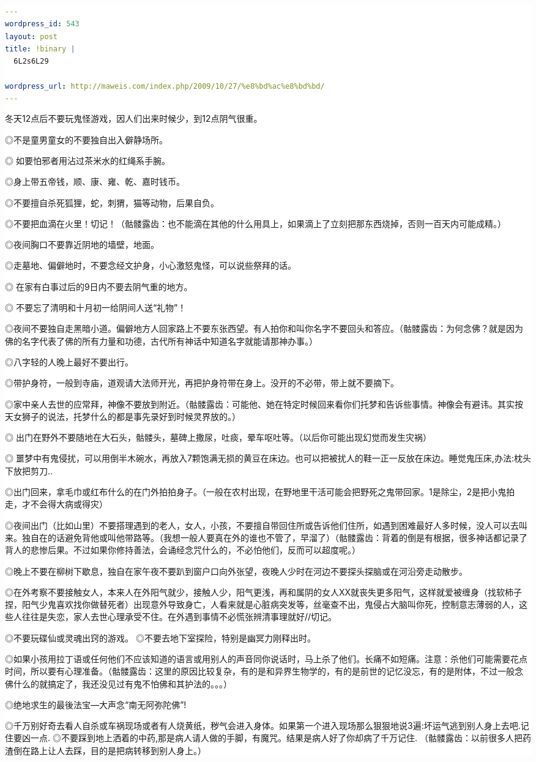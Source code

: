```yaml
--- 
wordpress_id: 543
layout: post
title: !binary |
  6L2s6L29

wordpress_url: http://maweis.com/index.php/2009/10/27/%e8%bd%ac%e8%bd%bd/
---
```

冬天12点后不要玩鬼怪游戏，因人们出来时候少，到12点阴气很重。 

◎不是童男童女的不要独自出入僻静场所。 

◎ 如要怕邪者用沾过茶米水的红绳系手腕。 

◎身上带五帝钱，顺、康、雍、乾、嘉时钱币。 

◎不要擅自杀死狐狸，蛇，刺猬，猫等动物，后果自负。 

◎不要把血滴在火里！切记！（骷髅露齿：也不能滴在其他的什么用具上，如果滴上了立刻把那东西烧掉，否则一百天内可能成精。）

◎夜间胸口不要靠近阴地的墙壁，地面。 

◎走墓地、偏僻地时，不要念经文护身，小心激怒鬼怪，可以说些祭拜的话。 

◎ 在家有白事过后的9日内不要去阴气重的地方。 

◎ 不要忘了清明和十月初一给阴间人送“礼物”！ 

◎夜间不要独自走黑暗小道。偏僻地方人回家路上不要东张西望。有人拍你和叫你名字不要回头和答应。（骷髅露齿：为何念佛？就是因为佛的名字代表了佛的所有力量和功德，古代所有神话中知道名字就能请那神办事。）

◎八字轻的人晚上最好不要出行。 

◎带护身符，一般到寺庙，道观请大法师开光，再把护身符带在身上。没开的不必带，带上就不要摘下。

◎家中亲人去世的应常拜，神像不要放到附近。（骷髅露齿：可能他、她在特定时候回来看你们托梦和告诉些事情。神像会有避讳。其实按天女狮子的说法，托梦什么的都是事先录好到时候灵界放的。） 

◎ 出门在野外不要随地在大石头，骷髅头，墓碑上撒尿，吐痰，晕车呕吐等。（以后你可能出现幻觉而发生灾祸） 

◎ 噩梦中有鬼侵扰，可以用倒半木碗水，再放入7颗饱满无损的黄豆在床边。也可以把被扰人的鞋一正一反放在床边。睡觉鬼压床,办法:枕头下放把剪刀.. 

◎出门回来，拿毛巾或红布什么的在门外拍拍身子。（一般在农村出现，在野地里干活可能会把野死之鬼带回家。1是除尘，2是把小鬼拍走，才不会得大病或得灾） 

◎夜间出门（比如山里）不要搭理遇到的老人，女人，小孩，不要擅自带回住所或告诉他们住所，如遇到困难最好人多时候，没人可以去叫来。独自在的话避免背他或叫他带路等。（我想一般人要真在外的谁也不管了，早溜了）（骷髅露齿：背着的倒是有根据，很多神话都记录了背人的悲惨后果。不过如果你修持善法，会诵经念咒什么的，不必怕他们，反而可以超度呢。）

◎晚上不要在柳树下歇息，独自在家午夜不要趴到窗户口向外张望，夜晚人少时在河边不要探头探脑或在河沿旁走动散步。 

◎在外考察不要接触女人，本来人在外阳气就少，接触人少，阳气更浅，再和属阴的女人XX就丧失更多阳气，这样就爱被缠身（找软柿子捏，阳气少鬼喜欢找你做替死者）出现意外导致身亡，人看来就是心脏病突发等，丝毫查不出，鬼侵占大脑叫你死，控制意志薄弱的人，这些人往往是失恋，家人去世心理承受不住。在外遇到事情不必慌张辨清事理就好//切记。

◎不要玩碟仙或灵魂出窍的游戏。
◎不要去地下室探险，特别是幽冥力刚释出时。

◎如果小孩用拉丁语或任何他们不应该知道的语言或用别人的声音同你说话时，马上杀了他们。长痛不如短痛。注意：杀他们可能需要花点时间，所以要有心理准备。（骷髅露齿：这里的原因比较复杂，有的是和异界生物学的，有的是前世的记忆没忘，有的是附体，不过一般念佛什么的就搞定了，我还没见过有鬼不怕佛和其护法的。。。）

◎绝地求生的最後法宝—大声念“南无阿弥陀佛”!

◎千万别好奇去看人自杀或车祸现场或者有人烧黄纸，秽气会进入身体。如果第一个进入现场那么狠狠地说3遍:坏运气逃到别人身上去吧.记住要凶一点.
◎不要踩到地上洒着的中药,那是病人请人做的手脚，有魔咒。结果是病人好了你却病了千万记住. （骷髅露齿：以前很多人把药渣倒在路上让人去踩，目的是把病转移到别人身上。）
